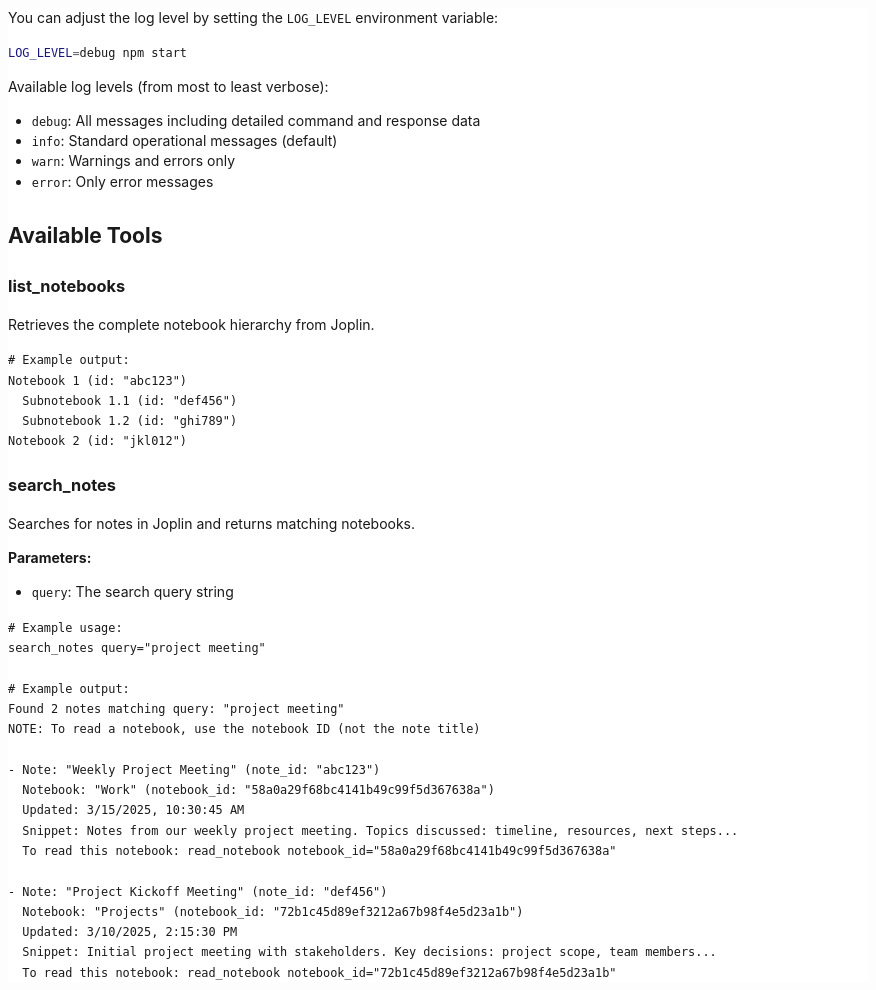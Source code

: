 You can adjust the log level by setting the `LOG_LEVEL` environment variable:

```bash
LOG_LEVEL=debug npm start
```

Available log levels (from most to least verbose):
- `debug`: All messages including detailed command and response data
- `info`: Standard operational messages (default)
- `warn`: Warnings and errors only
- `error`: Only error messages

## Available Tools

### list_notebooks

Retrieves the complete notebook hierarchy from Joplin.

```
# Example output:
Notebook 1 (id: "abc123")
  Subnotebook 1.1 (id: "def456")
  Subnotebook 1.2 (id: "ghi789")
Notebook 2 (id: "jkl012")
```

### search_notes

Searches for notes in Joplin and returns matching notebooks.

**Parameters:**
- `query`: The search query string

```
# Example usage:
search_notes query="project meeting"

# Example output:
Found 2 notes matching query: "project meeting"
NOTE: To read a notebook, use the notebook ID (not the note title)

- Note: "Weekly Project Meeting" (note_id: "abc123")
  Notebook: "Work" (notebook_id: "58a0a29f68bc4141b49c99f5d367638a")
  Updated: 3/15/2025, 10:30:45 AM
  Snippet: Notes from our weekly project meeting. Topics discussed: timeline, resources, next steps...
  To read this notebook: read_notebook notebook_id="58a0a29f68bc4141b49c99f5d367638a"

- Note: "Project Kickoff Meeting" (note_id: "def456")
  Notebook: "Projects" (notebook_id: "72b1c45d89ef3212a67b98f4e5d23a1b")
  Updated: 3/10/2025, 2:15:30 PM
  Snippet: Initial project meeting with stakeholders. Key decisions: project scope, team members...
  To read this notebook: read_notebook notebook_id="72b1c45d89ef3212a67b98f4e5d23a1b"
```
